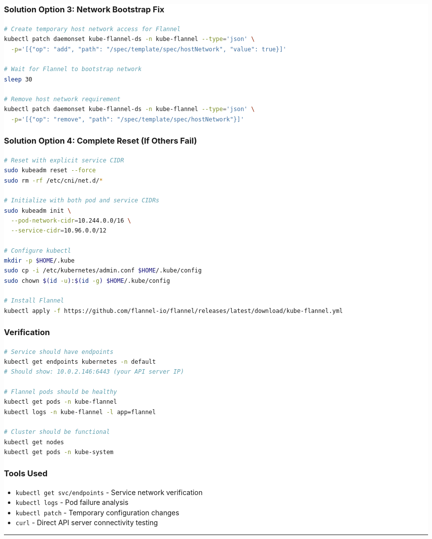 ### **Solution Option 3: Network Bootstrap Fix**
```bash
# Create temporary host network access for Flannel
kubectl patch daemonset kube-flannel-ds -n kube-flannel --type='json' \
  -p='[{"op": "add", "path": "/spec/template/spec/hostNetwork", "value": true}]'

# Wait for Flannel to bootstrap network
sleep 30

# Remove host network requirement
kubectl patch daemonset kube-flannel-ds -n kube-flannel --type='json' \
  -p='[{"op": "remove", "path": "/spec/template/spec/hostNetwork"}]'
```

### **Solution Option 4: Complete Reset (If Others Fail)**
```bash
# Reset with explicit service CIDR
sudo kubeadm reset --force
sudo rm -rf /etc/cni/net.d/*

# Initialize with both pod and service CIDRs
sudo kubeadm init \
  --pod-network-cidr=10.244.0.0/16 \
  --service-cidr=10.96.0.0/12

# Configure kubectl
mkdir -p $HOME/.kube
sudo cp -i /etc/kubernetes/admin.conf $HOME/.kube/config
sudo chown $(id -u):$(id -g) $HOME/.kube/config

# Install Flannel
kubectl apply -f https://github.com/flannel-io/flannel/releases/latest/download/kube-flannel.yml
```

### **Verification**
```bash
# Service should have endpoints
kubectl get endpoints kubernetes -n default
# Should show: 10.0.2.146:6443 (your API server IP)

# Flannel pods should be healthy
kubectl get pods -n kube-flannel
kubectl logs -n kube-flannel -l app=flannel

# Cluster should be functional
kubectl get nodes
kubectl get pods -n kube-system
```

### **Tools Used**
- `kubectl get svc/endpoints` - Service network verification
- `kubectl logs` - Pod failure analysis
- `kubectl patch` - Temporary configuration changes
- `curl` - Direct API server connectivity testing

---